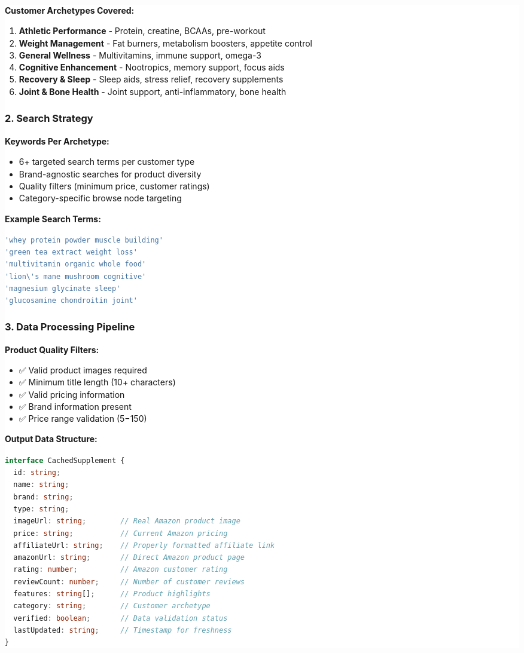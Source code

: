 **Customer Archetypes Covered:**
1. **Athletic Performance** - Protein, creatine, BCAAs, pre-workout
2. **Weight Management** - Fat burners, metabolism boosters, appetite control
3. **General Wellness** - Multivitamins, immune support, omega-3
4. **Cognitive Enhancement** - Nootropics, memory support, focus aids
5. **Recovery & Sleep** - Sleep aids, stress relief, recovery supplements  
6. **Joint & Bone Health** - Joint support, anti-inflammatory, bone health

### 2. **Search Strategy**

**Keywords Per Archetype:**
- 6+ targeted search terms per customer type
- Brand-agnostic searches for product diversity
- Quality filters (minimum price, customer ratings)
- Category-specific browse node targeting

**Example Search Terms:**
```typescript
'whey protein powder muscle building'
'green tea extract weight loss'  
'multivitamin organic whole food'
'lion\'s mane mushroom cognitive'
'magnesium glycinate sleep'
'glucosamine chondroitin joint'
```

### 3. **Data Processing Pipeline**

**Product Quality Filters:**
- ✅ Valid product images required
- ✅ Minimum title length (10+ characters)
- ✅ Valid pricing information
- ✅ Brand information present
- ✅ Price range validation ($5-$150)

**Output Data Structure:**
```typescript
interface CachedSupplement {
  id: string;
  name: string;
  brand: string;
  type: string;
  imageUrl: string;        // Real Amazon product image
  price: string;           // Current Amazon pricing
  affiliateUrl: string;    // Properly formatted affiliate link
  amazonUrl: string;       // Direct Amazon product page
  rating: number;          // Amazon customer rating
  reviewCount: number;     // Number of customer reviews
  features: string[];      // Product highlights
  category: string;        // Customer archetype
  verified: boolean;       // Data validation status
  lastUpdated: string;     // Timestamp for freshness
}
```
